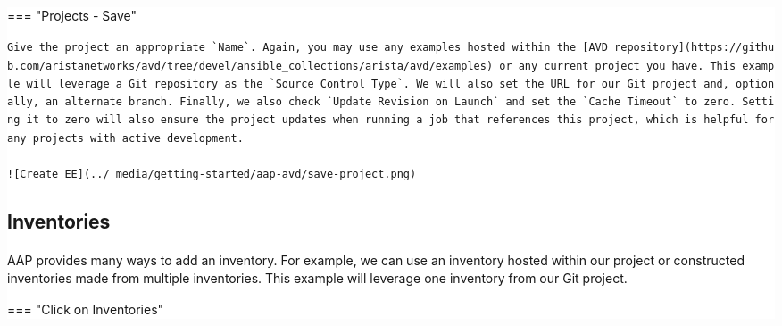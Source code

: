 === "Projects - Save"

    Give the project an appropriate `Name`. Again, you may use any examples hosted within the [AVD repository](https://github.com/aristanetworks/avd/tree/devel/ansible_collections/arista/avd/examples) or any current project you have. This example will leverage a Git repository as the `Source Control Type`. We will also set the URL for our Git project and, optionally, an alternate branch. Finally, we also check `Update Revision on Launch` and set the `Cache Timeout` to zero. Setting it to zero will also ensure the project updates when running a job that references this project, which is helpful for any projects with active development.

    ![Create EE](../_media/getting-started/aap-avd/save-project.png)

## Inventories

AAP provides many ways to add an inventory. For example, we can use an inventory hosted within our project or constructed inventories made from multiple inventories. This example will leverage one inventory from our Git project.

=== "Click on Inventories"
